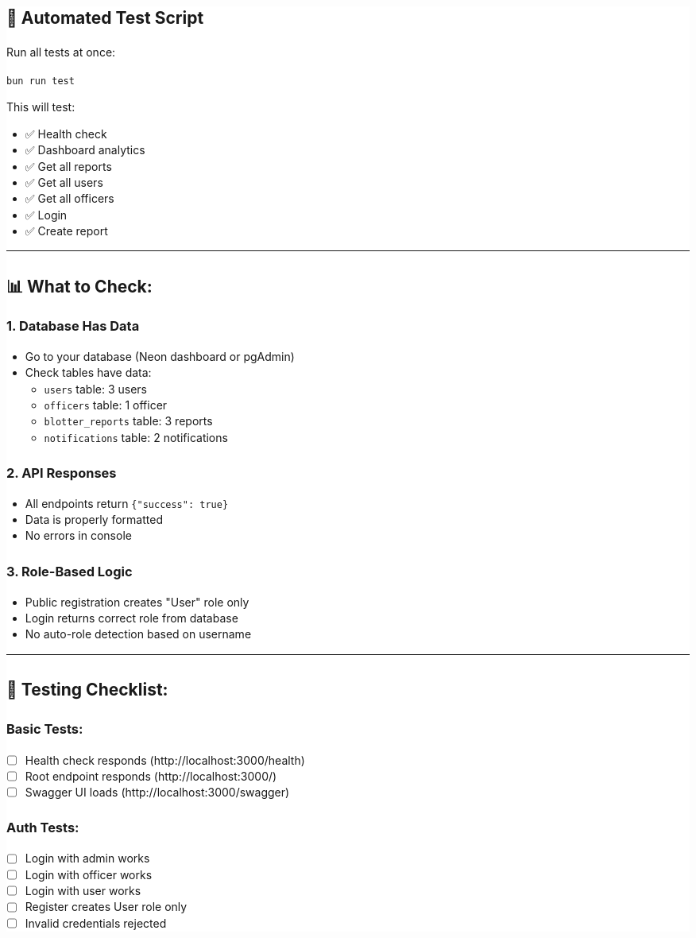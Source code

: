 
## 🚀 **Automated Test Script**

Run all tests at once:

```powershell
bun run test
```

This will test:
- ✅ Health check
- ✅ Dashboard analytics
- ✅ Get all reports
- ✅ Get all users
- ✅ Get all officers
- ✅ Login
- ✅ Create report

---

## 📊 **What to Check:**

### **1. Database Has Data**
- Go to your database (Neon dashboard or pgAdmin)
- Check tables have data:
  - `users` table: 3 users
  - `officers` table: 1 officer
  - `blotter_reports` table: 3 reports
  - `notifications` table: 2 notifications

### **2. API Responses**
- All endpoints return `{"success": true}`
- Data is properly formatted
- No errors in console

### **3. Role-Based Logic**
- Public registration creates "User" role only
- Login returns correct role from database
- No auto-role detection based on username

---

## 🎯 **Testing Checklist:**

### **Basic Tests:**
- [ ] Health check responds (http://localhost:3000/health)
- [ ] Root endpoint responds (http://localhost:3000/)
- [ ] Swagger UI loads (http://localhost:3000/swagger)

### **Auth Tests:**
- [ ] Login with admin works
- [ ] Login with officer works
- [ ] Login with user works
- [ ] Register creates User role only
- [ ] Invalid credentials rejected
